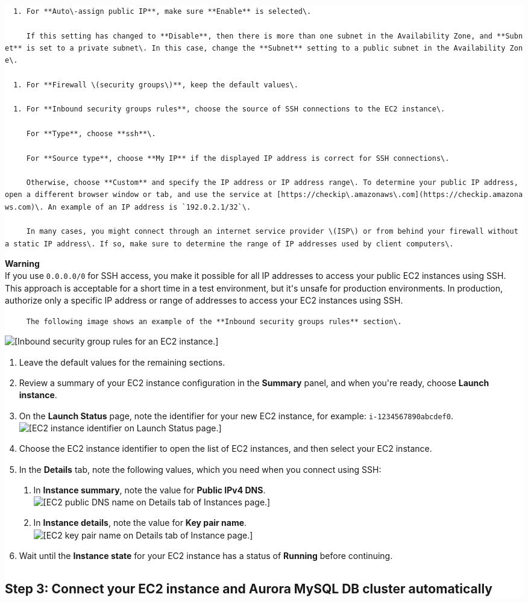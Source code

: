       1. For **Auto\-assign public IP**, make sure **Enable** is selected\.

         If this setting has changed to **Disable**, then there is more than one subnet in the Availability Zone, and **Subnet** is set to a private subnet\. In this case, change the **Subnet** setting to a public subnet in the Availability Zone\.

      1. For **Firewall \(security groups\)**, keep the default values\.

      1. For **Inbound security groups rules**, choose the source of SSH connections to the EC2 instance\.

         For **Type**, choose **ssh**\.

         For **Source type**, choose **My IP** if the displayed IP address is correct for SSH connections\.

         Otherwise, choose **Custom** and specify the IP address or IP address range\. To determine your public IP address, open a different browser window or tab, and use the service at [https://checkip\.amazonaws\.com](https://checkip.amazonaws.com)\. An example of an IP address is `192.0.2.1/32`\.

         In many cases, you might connect through an internet service provider \(ISP\) or from behind your firewall without a static IP address\. If so, make sure to determine the range of IP addresses used by client computers\.
**Warning**  
If you use `0.0.0.0/0` for SSH access, you make it possible for all IP addresses to access your public EC2 instances using SSH\. This approach is acceptable for a short time in a test environment, but it's unsafe for production environments\. In production, authorize only a specific IP address or range of addresses to access your EC2 instances using SSH\.

         The following image shows an example of the **Inbound security groups rules** section\.  
![\[Inbound security group rules for an EC2 instance.\]](http://docs.aws.amazon.com/AmazonRDS/latest/AuroraUserGuide/images/EC2_RDS_Connect_NtwkSettings.png)

   1. Leave the default values for the remaining sections\.

   1. Review a summary of your EC2 instance configuration in the **Summary** panel, and when you're ready, choose **Launch instance**\.

1. On the **Launch Status** page, note the identifier for your new EC2 instance, for example: `i-1234567890abcdef0`\.  
![\[EC2 instance identifier on Launch Status page.\]](http://docs.aws.amazon.com/AmazonRDS/latest/AuroraUserGuide/images/getting-started-ec2-id.png)

1. Choose the EC2 instance identifier to open the list of EC2 instances, and then select your EC2 instance\.

1. In the **Details** tab, note the following values, which you need when you connect using SSH:

   1. In **Instance summary**, note the value for **Public IPv4 DNS**\.  
![\[EC2 public DNS name on Details tab of Instances page.\]](http://docs.aws.amazon.com/AmazonRDS/latest/AuroraUserGuide/images/easy-create-ec2-public-dns.png)

   1. In **Instance details**, note the value for **Key pair name**\.  
![\[EC2 key pair name on Details tab of Instance page.\]](http://docs.aws.amazon.com/AmazonRDS/latest/AuroraUserGuide/images/easy-create-ec2-key-pair.png)

1. Wait until the **Instance state** for your EC2 instance has a status of **Running** before continuing\.

## Step 3: Connect your EC2 instance and Aurora MySQL DB cluster automatically<a name="CHAP_GettingStarted.Connecting.EC2.AuroraMySQL"></a>
